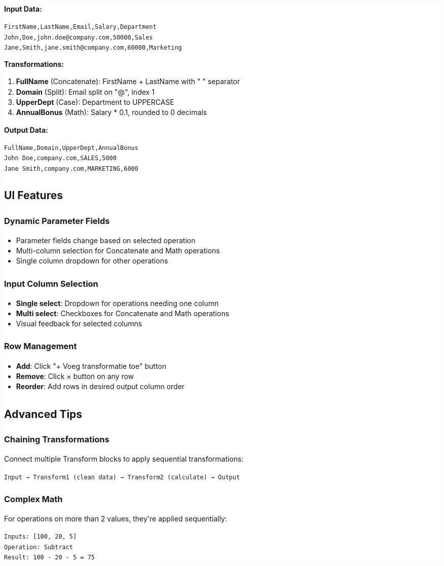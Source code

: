 **Input Data:**
```csv
FirstName,LastName,Email,Salary,Department
John,Doe,john.doe@company.com,50000,Sales
Jane,Smith,jane.smith@company.com,60000,Marketing
```

**Transformations:**
1. **FullName** (Concatenate): FirstName + LastName with " " separator
2. **Domain** (Split): Email split on "@", index 1
3. **UpperDept** (Case): Department to UPPERCASE
4. **AnnualBonus** (Math): Salary * 0.1, rounded to 0 decimals

**Output Data:**
```csv
FullName,Domain,UpperDept,AnnualBonus
John Doe,company.com,SALES,5000
Jane Smith,company.com,MARKETING,6000
```

## UI Features

### Dynamic Parameter Fields
- Parameter fields change based on selected operation
- Multi-column selection for Concatenate and Math operations
- Single column dropdown for other operations

### Input Column Selection
- **Single select**: Dropdown for operations needing one column
- **Multi select**: Checkboxes for Concatenate and Math operations
- Visual feedback for selected columns

### Row Management
- **Add**: Click "+ Voeg transformatie toe" button
- **Remove**: Click × button on any row
- **Reorder**: Add rows in desired output column order

## Advanced Tips

### Chaining Transformations
Connect multiple Transform blocks to apply sequential transformations:
```
Input → Transform1 (clean data) → Transform2 (calculate) → Output
```

### Complex Math
For operations on more than 2 values, they're applied sequentially:
```
Inputs: [100, 20, 5]
Operation: Subtract
Result: 100 - 20 - 5 = 75
```
